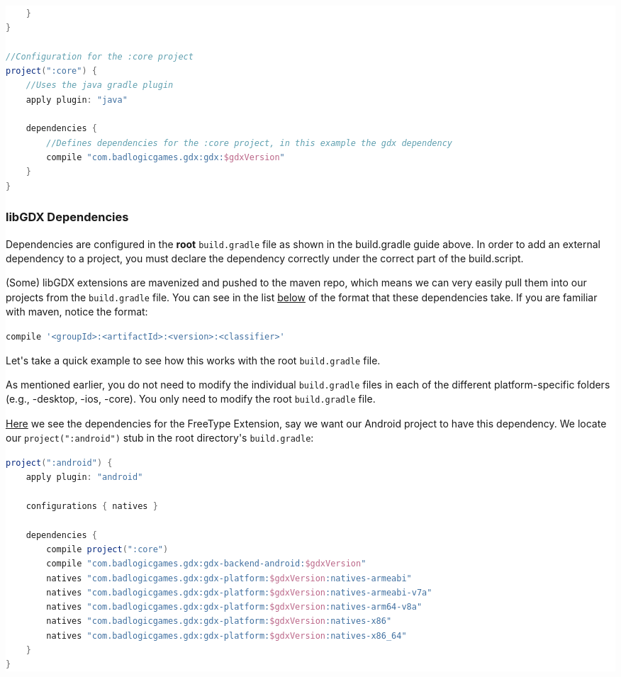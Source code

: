 ```groovy
    }
}

//Configuration for the :core project
project(":core") {
    //Uses the java gradle plugin
    apply plugin: "java"

    dependencies {
        //Defines dependencies for the :core project, in this example the gdx dependency
        compile "com.badlogicgames.gdx:gdx:$gdxVersion"
    }
}

```

### libGDX Dependencies
Dependencies are configured in the **root** `build.gradle` file as shown in the build.gradle guide above.
In order to add an external dependency to a project, you must declare the dependency correctly under the correct part of the build.script.

(Some) libGDX extensions are mavenized and pushed to the maven repo, which means we can very easily pull them into our projects from the `build.gradle` file.  You can see in the list [below](#libgdx-extensions) of the format that these dependencies take. 
If you are familiar with maven, notice the format:
```groovy
compile '<groupId>:<artifactId>:<version>:<classifier>'
```

Let's take a quick example to see how this works with the root `build.gradle` file. 

As mentioned earlier, you do not need to  modify the individual `build.gradle` files in each of the different platform-specific folders (e.g., -desktop, -ios, -core). You only need to modify the root `build.gradle` file.

[Here](#freetypefont-gradle) we see the dependencies for the FreeType Extension, say we want our Android project to have this dependency.  We locate our `project(":android")` stub in the root directory's `build.gradle`:
```groovy
project(":android") {
    apply plugin: "android"

    configurations { natives }

    dependencies {
        compile project(":core")
        compile "com.badlogicgames.gdx:gdx-backend-android:$gdxVersion"
        natives "com.badlogicgames.gdx:gdx-platform:$gdxVersion:natives-armeabi"
        natives "com.badlogicgames.gdx:gdx-platform:$gdxVersion:natives-armeabi-v7a"
        natives "com.badlogicgames.gdx:gdx-platform:$gdxVersion:natives-arm64-v8a"
        natives "com.badlogicgames.gdx:gdx-platform:$gdxVersion:natives-x86"
        natives "com.badlogicgames.gdx:gdx-platform:$gdxVersion:natives-x86_64"
    }
}
```
